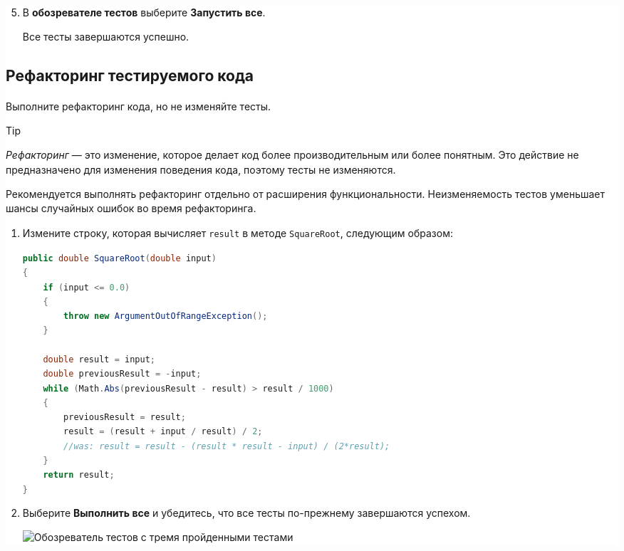 5. В **обозревателе тестов** выберите **Запустить все**.

   Все тесты завершаются успешно.

## <a name="refactor-the-code-under-test"></a>Рефакторинг тестируемого кода

Выполните рефакторинг кода, но не изменяйте тесты.

> [!TIP]
> *Рефакторинг* — это изменение, которое делает код более производительным или более понятным. Это действие не предназначено для изменения поведения кода, поэтому тесты не изменяются.
>
> Рекомендуется выполнять рефакторинг отдельно от расширения функциональности. Неизменяемость тестов уменьшает шансы случайных ошибок во время рефакторинга.

1. Измените строку, которая вычисляет `result` в методе `SquareRoot`, следующим образом:

    ```csharp
    public double SquareRoot(double input)
    {
        if (input <= 0.0)
        {
            throw new ArgumentOutOfRangeException();
        }

        double result = input;
        double previousResult = -input;
        while (Math.Abs(previousResult - result) > result / 1000)
        {
            previousResult = result;
            result = (result + input / result) / 2;
            //was: result = result - (result * result - input) / (2*result);
        }
        return result;
    }
    ```

2. Выберите **Выполнить все** и убедитесь, что все тесты по-прежнему завершаются успехом.

   ![Обозреватель тестов с тремя пройденными тестами](../test/media/test-driven-development-three-passed-tests.png)
